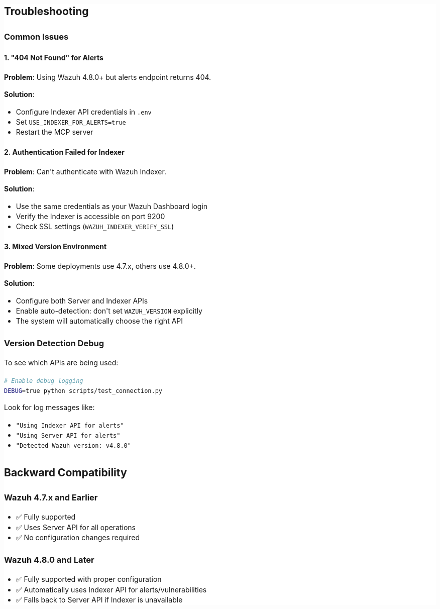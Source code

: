 ## Troubleshooting

### Common Issues

#### 1. "404 Not Found" for Alerts
**Problem**: Using Wazuh 4.8.0+ but alerts endpoint returns 404.

**Solution**: 
- Configure Indexer API credentials in `.env`
- Set `USE_INDEXER_FOR_ALERTS=true`
- Restart the MCP server

#### 2. Authentication Failed for Indexer
**Problem**: Can't authenticate with Wazuh Indexer.

**Solution**:
- Use the same credentials as your Wazuh Dashboard login
- Verify the Indexer is accessible on port 9200
- Check SSL settings (`WAZUH_INDEXER_VERIFY_SSL`)

#### 3. Mixed Version Environment
**Problem**: Some deployments use 4.7.x, others use 4.8.0+.

**Solution**:
- Configure both Server and Indexer APIs
- Enable auto-detection: don't set `WAZUH_VERSION` explicitly
- The system will automatically choose the right API

### Version Detection Debug

To see which APIs are being used:

```bash
# Enable debug logging
DEBUG=true python scripts/test_connection.py
```

Look for log messages like:
- `"Using Indexer API for alerts"`
- `"Using Server API for alerts"`
- `"Detected Wazuh version: v4.8.0"`

## Backward Compatibility

### Wazuh 4.7.x and Earlier
- ✅ Fully supported
- ✅ Uses Server API for all operations
- ✅ No configuration changes required

### Wazuh 4.8.0 and Later
- ✅ Fully supported with proper configuration
- ✅ Automatically uses Indexer API for alerts/vulnerabilities
- ✅ Falls back to Server API if Indexer is unavailable
